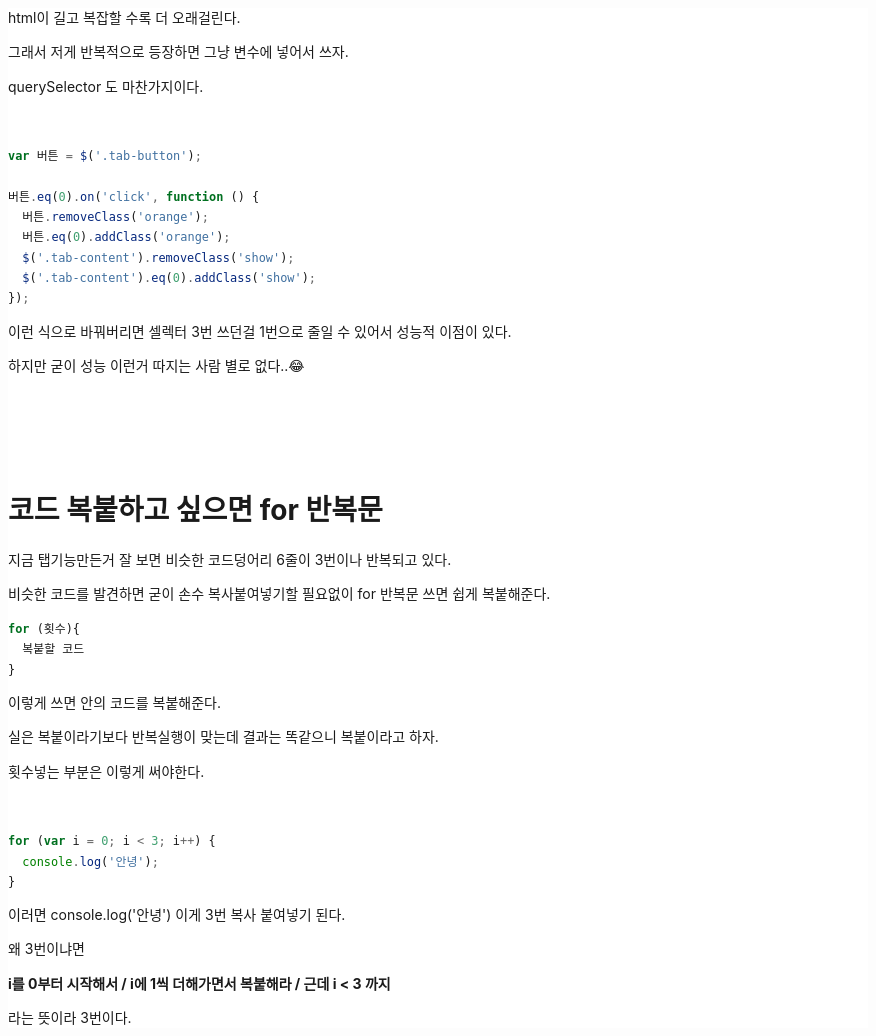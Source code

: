 html이 길고 복잡할 수록 더 오래걸린다.

그래서 저게 반복적으로 등장하면 그냥 변수에 넣어서 쓰자.

querySelector 도 마찬가지이다.

<br>

```js
var 버튼 = $('.tab-button');

버튼.eq(0).on('click', function () {
  버튼.removeClass('orange');
  버튼.eq(0).addClass('orange');
  $('.tab-content').removeClass('show');
  $('.tab-content').eq(0).addClass('show');
});
```

이런 식으로 바꿔버리면 셀렉터 3번 쓰던걸 1번으로 줄일 수 있어서 성능적 이점이 있다.

하지만 굳이 성능 이런거 따지는 사람 별로 없다..😂

<br>
<br>
<br>

# 코드 복붙하고 싶으면 for 반복문

지금 탭기능만든거 잘 보면 비슷한 코드덩어리 6줄이 3번이나 반복되고 있다.

비슷한 코드를 발견하면 굳이 손수 복사붙여넣기할 필요없이 for 반복문 쓰면 쉽게 복붙해준다.

```js
for (횟수){
  복붙할 코드
}
```

이렇게 쓰면 안의 코드를 복붙해준다.

실은 복붙이라기보다 반복실행이 맞는데 결과는 똑같으니 복붙이라고 하자.

횟수넣는 부분은 이렇게 써야한다.

<br>

```js
for (var i = 0; i < 3; i++) {
  console.log('안녕');
}
```

이러면 console.log('안녕') 이게 3번 복사 붙여넣기 된다.

왜 3번이냐면

**i를 0부터 시작해서 / i에 1씩 더해가면서 복붙해라 / 근데 i < 3 까지**

라는 뜻이라 3번이다.
